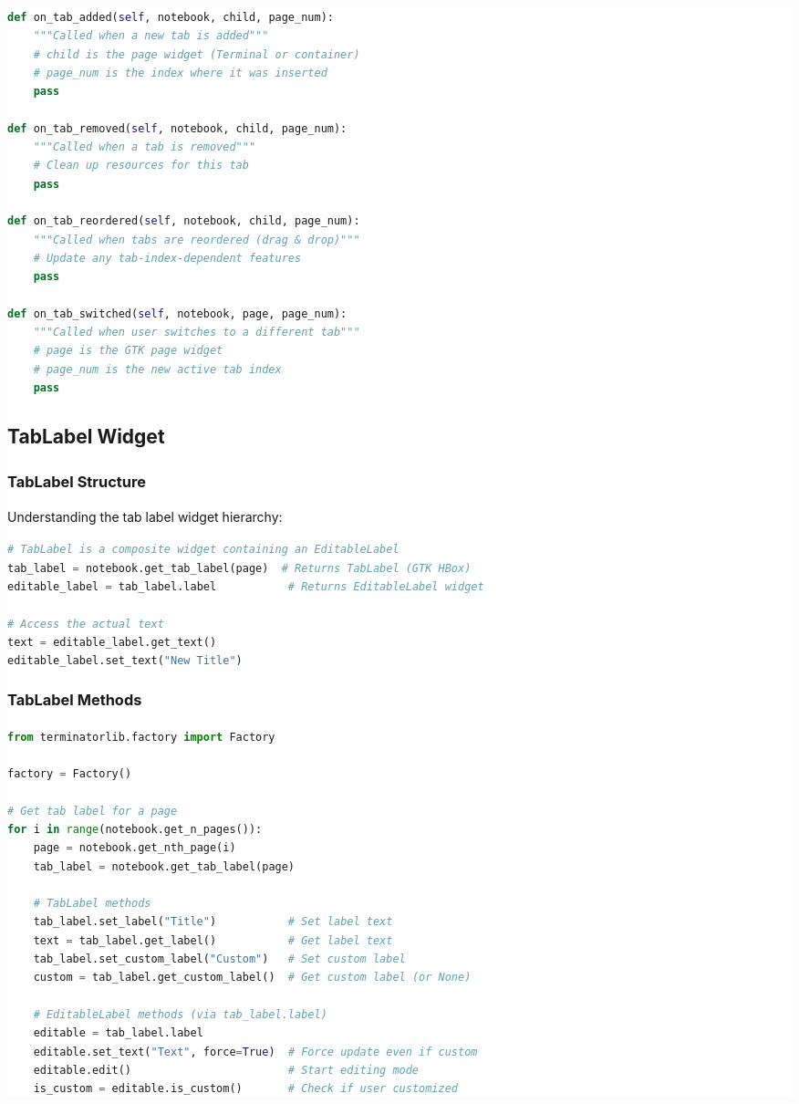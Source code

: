 ```python
def on_tab_added(self, notebook, child, page_num):
    """Called when a new tab is added"""
    # child is the page widget (Terminal or container)
    # page_num is the index where it was inserted
    pass

def on_tab_removed(self, notebook, child, page_num):
    """Called when a tab is removed"""
    # Clean up resources for this tab
    pass

def on_tab_reordered(self, notebook, child, page_num):
    """Called when tabs are reordered (drag & drop)"""
    # Update any tab-index-dependent features
    pass

def on_tab_switched(self, notebook, page, page_num):
    """Called when user switches to a different tab"""
    # page is the GTK page widget
    # page_num is the new active tab index
    pass
```

## TabLabel Widget

### TabLabel Structure

Understanding the tab label widget hierarchy:

```python
# TabLabel is a composite widget containing an EditableLabel
tab_label = notebook.get_tab_label(page)  # Returns TabLabel (GTK HBox)
editable_label = tab_label.label           # Returns EditableLabel widget

# Access the actual text
text = editable_label.get_text()
editable_label.set_text("New Title")
```

### TabLabel Methods

```python
from terminatorlib.factory import Factory

factory = Factory()

# Get tab label for a page
for i in range(notebook.get_n_pages()):
    page = notebook.get_nth_page(i)
    tab_label = notebook.get_tab_label(page)

    # TabLabel methods
    tab_label.set_label("Title")           # Set label text
    text = tab_label.get_label()           # Get label text
    tab_label.set_custom_label("Custom")   # Set custom label
    custom = tab_label.get_custom_label()  # Get custom label (or None)

    # EditableLabel methods (via tab_label.label)
    editable = tab_label.label
    editable.set_text("Text", force=True)  # Force update even if custom
    editable.edit()                        # Start editing mode
    is_custom = editable.is_custom()       # Check if user customized
```

